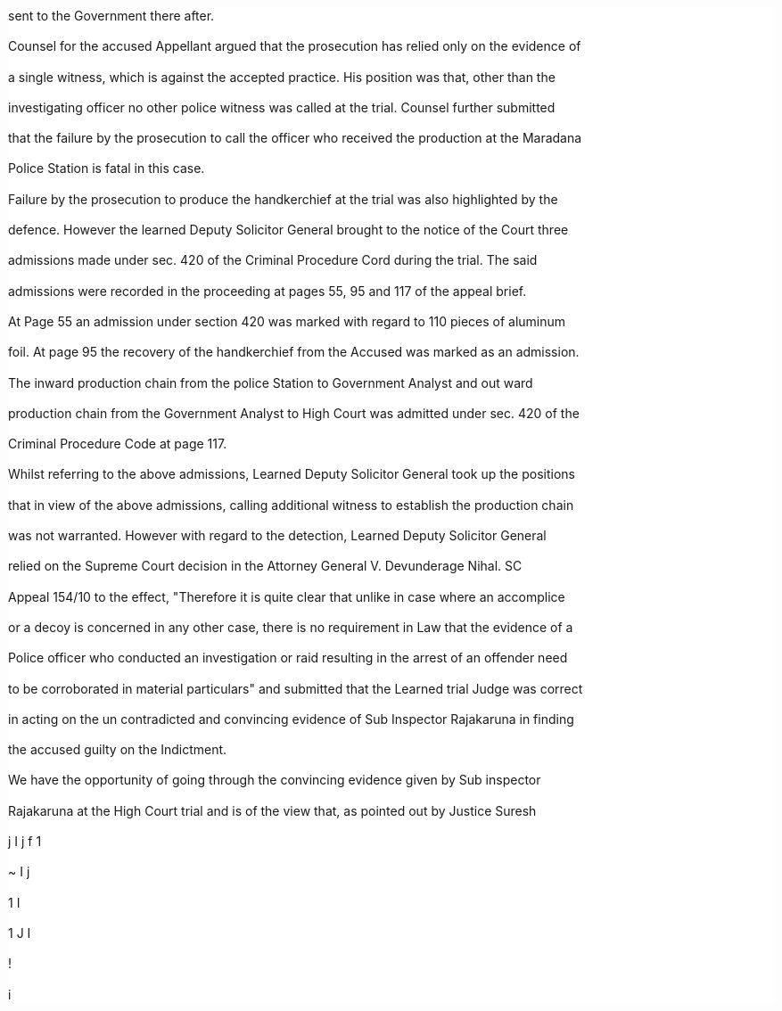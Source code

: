 sent to the Government there after.

Counsel for the accused Appellant argued that the prosecution has relied only on the evidence of

a single witness, which is against the accepted practice. His position was that, other than the

investigating officer no other police witness was called at the trial. Counsel further submitted

that the failure by the prosecution to call the officer who received the production at the Maradana

Police Station is fatal in this case.

Failure by the prosecution to produce the handkerchief at the trial was also highlighted by the

defence. However the learned Deputy Solicitor General brought to the notice of the Court three

admissions made under sec. 420 of the Criminal Procedure Cord during the trial. The said

admissions were recorded in the proceeding at pages 55, 95 and 117 of the appeal brief.

At Page 55 an admission under section 420 was marked with regard to 110 pieces of aluminum

foil. At page 95 the recovery of the handkerchief from the Accused was marked as an admission.

The inward production chain from the police Station to Government Analyst and out ward

production chain from the Government Analyst to High Court was admitted under sec. 420 of the

Criminal Procedure Code at page 117.

Whilst referring to the above admissions, Learned Deputy Solicitor General took up the positions

that in view of the above admissions, calling additional witness to establish the production chain

was not warranted. However with regard to the detection, Learned Deputy Solicitor General

relied on the Supreme Court decision in the Attorney General V. Devunderage Nihal. SC

Appeal 154/10 to the effect, "Therefore it is quite clear that unlike in case where an accomplice

or a decoy is concerned in any other case, there is no requirement in Law that the evidence of a

Police officer who conducted an investigation or raid resulting in the arrest of an offender need

to be corroborated in material particulars" and submitted that the Learned trial Judge was correct

in acting on the un contradicted and convincing evidence of Sub Inspector Rajakaruna in finding

the accused guilty on the Indictment.

We have the opportunity of going through the convincing evidence given by Sub inspector

Rajakaruna at the High Court trial and is of the view that, as pointed out by Justice Suresh

j I j f 1

~ I j

1 I

1 J I

!

i
